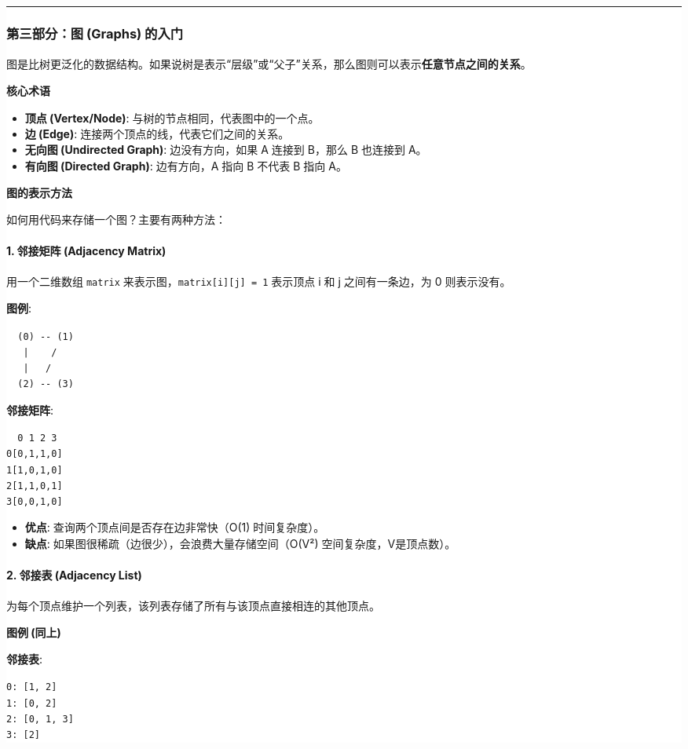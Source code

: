 ------



### **第三部分：图 (Graphs) 的入门**

图是比树更泛化的数据结构。如果说树是表示“层级”或“父子”关系，那么图则可以表示**任意节点之间的关系**。

**核心术语**

- **顶点 (Vertex/Node)**: 与树的节点相同，代表图中的一个点。
- **边 (Edge)**: 连接两个顶点的线，代表它们之间的关系。
- **无向图 (Undirected Graph)**: 边没有方向，如果 A 连接到 B，那么 B 也连接到 A。
- **有向图 (Directed Graph)**: 边有方向，A 指向 B 不代表 B 指向 A。

**图的表示方法**

如何用代码来存储一个图？主要有两种方法：



#### 1. 邻接矩阵 (Adjacency Matrix)

用一个二维数组 `matrix` 来表示图，`matrix[i][j] = 1` 表示顶点 i 和 j 之间有一条边，为 0 则表示没有。

**图例**:

```
  (0) -- (1)
   |    /
   |   /
  (2) -- (3)
```

**邻接矩阵**:

```
  0 1 2 3
0[0,1,1,0]
1[1,0,1,0]
2[1,1,0,1]
3[0,0,1,0]
```

- **优点**: 查询两个顶点间是否存在边非常快（O(1) 时间复杂度）。
- **缺点**: 如果图很稀疏（边很少），会浪费大量存储空间（O(V²) 空间复杂度，V是顶点数）。



#### 2. 邻接表 (Adjacency List)

为每个顶点维护一个列表，该列表存储了所有与该顶点直接相连的其他顶点。

**图例 (同上)**

**邻接表**:

```
0: [1, 2]
1: [0, 2]
2: [0, 1, 3]
3: [2]
```
